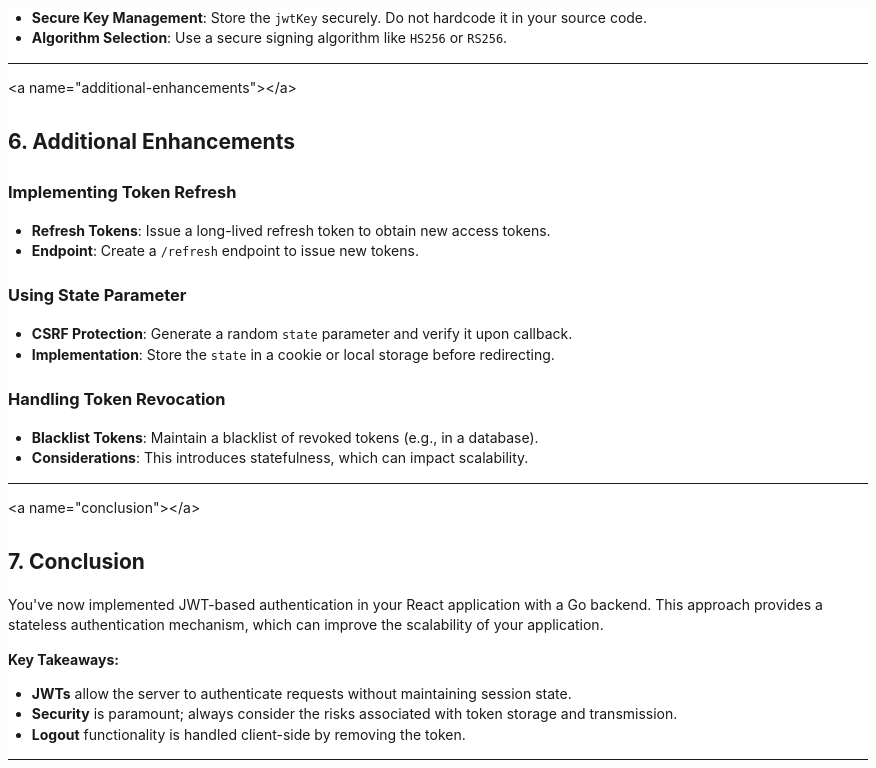 

* **Secure Key Management**: Store the `jwtKey` securely. Do not hardcode it in your source code.
* **Algorithm Selection**: Use a secure signing algorithm like `HS256` or `RS256`.


---

&lt;a name="additional-enhancements">&lt;/a>


## **6. Additional Enhancements**


### **Implementing Token Refresh**



* **Refresh Tokens**: Issue a long-lived refresh token to obtain new access tokens.
* **Endpoint**: Create a `/refresh` endpoint to issue new tokens.


### **Using State Parameter**



* **CSRF Protection**: Generate a random `state` parameter and verify it upon callback.
* **Implementation**: Store the `state` in a cookie or local storage before redirecting.


### **Handling Token Revocation**



* **Blacklist Tokens**: Maintain a blacklist of revoked tokens (e.g., in a database).
* **Considerations**: This introduces statefulness, which can impact scalability.


---

&lt;a name="conclusion">&lt;/a>


## **7. Conclusion**

You've now implemented JWT-based authentication in your React application with a Go backend. This approach provides a stateless authentication mechanism, which can improve the scalability of your application.

**Key Takeaways:**



* **JWTs** allow the server to authenticate requests without maintaining session state.
* **Security** is paramount; always consider the risks associated with token storage and transmission.
* **Logout** functionality is handled client-side by removing the token.


---


